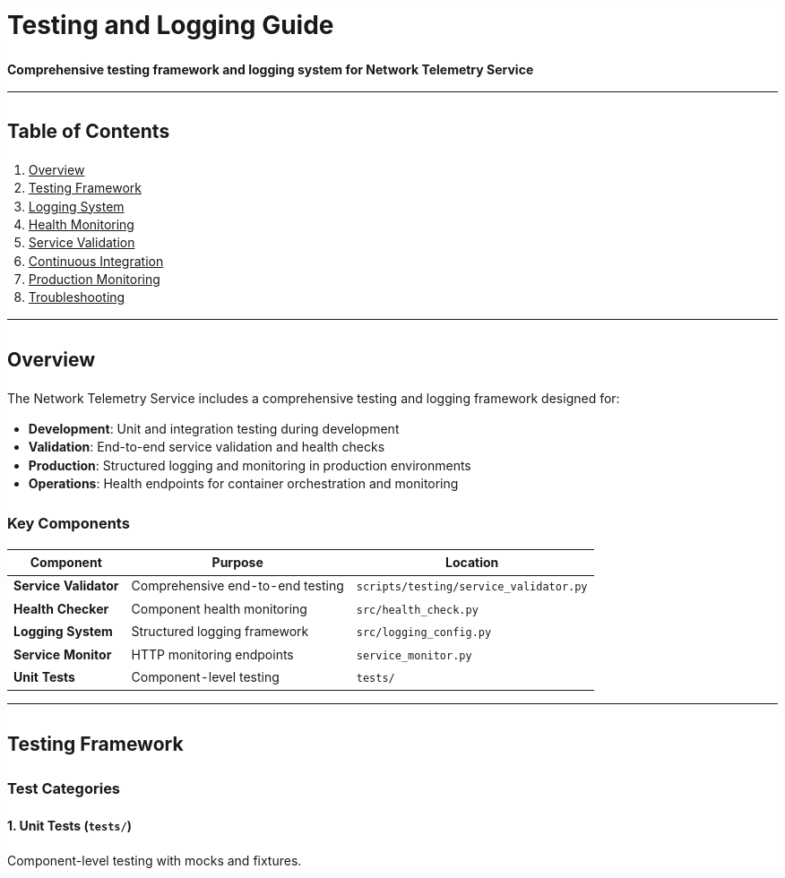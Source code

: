 # Testing and Logging Guide

**Comprehensive testing framework and logging system for Network Telemetry Service**

---

## Table of Contents

1. [Overview](#overview)
2. [Testing Framework](#testing-framework)
3. [Logging System](#logging-system)
4. [Health Monitoring](#health-monitoring)
5. [Service Validation](#service-validation)
6. [Continuous Integration](#continuous-integration)
7. [Production Monitoring](#production-monitoring)
8. [Troubleshooting](#troubleshooting)

---

## Overview

The Network Telemetry Service includes a comprehensive testing and logging framework designed for:

- **Development**: Unit and integration testing during development
- **Validation**: End-to-end service validation and health checks
- **Production**: Structured logging and monitoring in production environments
- **Operations**: Health endpoints for container orchestration and monitoring

### Key Components

| Component | Purpose | Location |
|-----------|---------|----------|
| **Service Validator** | Comprehensive end-to-end testing | `scripts/testing/service_validator.py` |
| **Health Checker** | Component health monitoring | `src/health_check.py` |
| **Logging System** | Structured logging framework | `src/logging_config.py` |
| **Service Monitor** | HTTP monitoring endpoints | `service_monitor.py` |
| **Unit Tests** | Component-level testing | `tests/` |

---

## Testing Framework

### Test Categories

#### 1. Unit Tests (`tests/`)
Component-level testing with mocks and fixtures.
